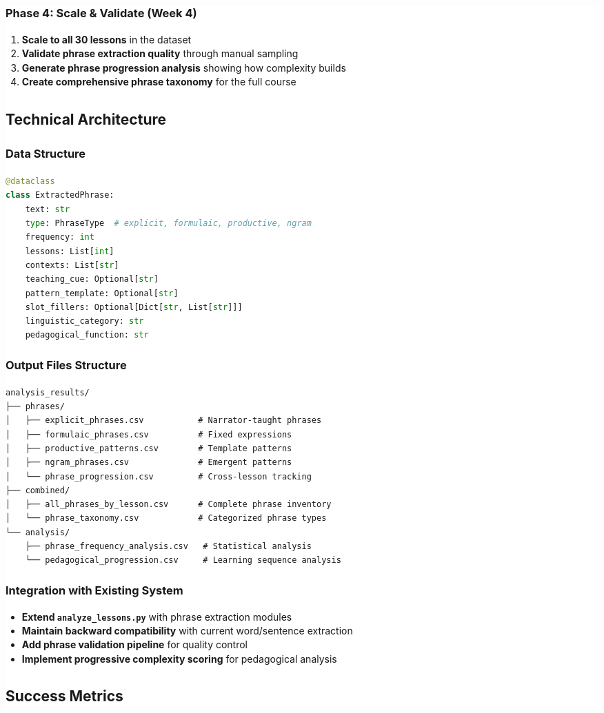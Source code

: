### Phase 4: Scale & Validate (Week 4)

1. **Scale to all 30 lessons** in the dataset
2. **Validate phrase extraction quality** through manual sampling
3. **Generate phrase progression analysis** showing how complexity builds
4. **Create comprehensive phrase taxonomy** for the full course

## Technical Architecture

### Data Structure

```python
@dataclass
class ExtractedPhrase:
    text: str
    type: PhraseType  # explicit, formulaic, productive, ngram
    frequency: int
    lessons: List[int]
    contexts: List[str] 
    teaching_cue: Optional[str]
    pattern_template: Optional[str]
    slot_fillers: Optional[Dict[str, List[str]]]
    linguistic_category: str
    pedagogical_function: str
```

### Output Files Structure

```
analysis_results/
├── phrases/
│   ├── explicit_phrases.csv           # Narrator-taught phrases
│   ├── formulaic_phrases.csv          # Fixed expressions  
│   ├── productive_patterns.csv        # Template patterns
│   ├── ngram_phrases.csv              # Emergent patterns
│   └── phrase_progression.csv         # Cross-lesson tracking
├── combined/
│   ├── all_phrases_by_lesson.csv      # Complete phrase inventory
│   └── phrase_taxonomy.csv            # Categorized phrase types
└── analysis/
    ├── phrase_frequency_analysis.csv   # Statistical analysis
    └── pedagogical_progression.csv     # Learning sequence analysis
```

### Integration with Existing System

- **Extend `analyze_lessons.py`** with phrase extraction modules
- **Maintain backward compatibility** with current word/sentence extraction
- **Add phrase validation pipeline** for quality control
- **Implement progressive complexity scoring** for pedagogical analysis

## Success Metrics
